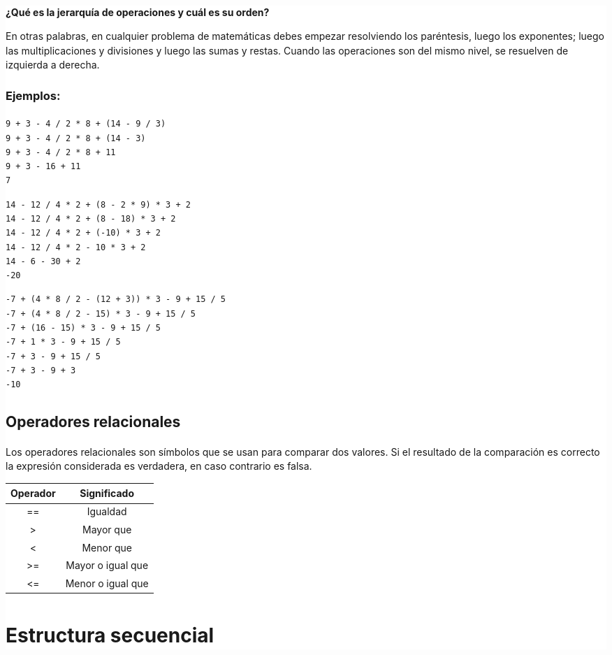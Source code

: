 **¿Qué es la jerarquía de operaciones y cuál es su orden?**

En otras palabras, en cualquier problema de matemáticas debes empezar resolviendo los paréntesis, luego los exponentes; luego las multiplicaciones y divisiones y luego las sumas y restas.  Cuando  las  operaciones  son del mismo nivel, se resuelven de izquierda a derecha.

### Ejemplos:

```
9 + 3 - 4 / 2 * 8 + (14 - 9 / 3)
9 + 3 - 4 / 2 * 8 + (14 - 3)
9 + 3 - 4 / 2 * 8 + 11
9 + 3 - 16 + 11
7
```

```
14 - 12 / 4 * 2 + (8 - 2 * 9) * 3 + 2
14 - 12 / 4 * 2 + (8 - 18) * 3 + 2
14 - 12 / 4 * 2 + (-10) * 3 + 2
14 - 12 / 4 * 2 - 10 * 3 + 2
14 - 6 - 30 + 2
-20
```

```
-7 + (4 * 8 / 2 - (12 + 3)) * 3 - 9 + 15 / 5
-7 + (4 * 8 / 2 - 15) * 3 - 9 + 15 / 5
-7 + (16 - 15) * 3 - 9 + 15 / 5
-7 + 1 * 3 - 9 + 15 / 5
-7 + 3 - 9 + 15 / 5
-7 + 3 - 9 + 3
-10
```

## Operadores relacionales

Los operadores relacionales son símbolos que se usan para comparar dos valores. Si el resultado de la comparación es correcto la expresión considerada es verdadera, en caso contrario es falsa.

| Operador |    Significado    |
| :------: | :---------------: |
|    ==    |     Igualdad      |
|    >     |     Mayor que     |
|    <     |     Menor que     |
|    >=    | Mayor o igual que |
|    <=    | Menor o igual que |

# Estructura secuencial
